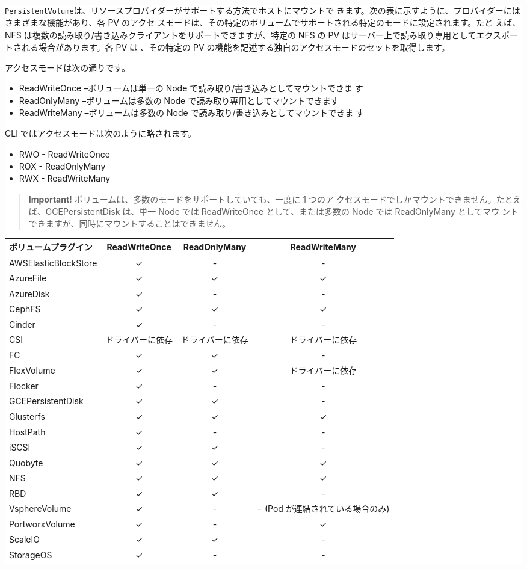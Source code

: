 `PersistentVolume`は、リソースプロバイダーがサポートする方法でホストにマウントで
きます。次の表に示すように、プロバイダーにはさまざまな機能があり、各 PV のアクセ
スモードは、その特定のボリュームでサポートされる特定のモードに設定されます。たと
えば、NFS は複数の読み取り/書き込みクライアントをサポートできますが、特定の NFS
の PV はサーバー上で読み取り専用としてエクスポートされる場合があります。各 PV は
、その特定の PV の機能を記述する独自のアクセスモードのセットを取得します。

アクセスモードは次の通りです。

- ReadWriteOnce –ボリュームは単一の Node で読み取り/書き込みとしてマウントできま
  す
- ReadOnlyMany –ボリュームは多数の Node で読み取り専用としてマウントできます
- ReadWriteMany –ボリュームは多数の Node で読み取り/書き込みとしてマウントできま
  す

CLI ではアクセスモードは次のように略されます。

- RWO - ReadWriteOnce
- ROX - ReadOnlyMany
- RWX - ReadWriteMany

> **Important!** ボリュームは、多数のモードをサポートしていても、一度に 1 つのア
> クセスモードでしかマウントできません。たとえば、GCEPersistentDisk は、単一
> Node では ReadWriteOnce として、または多数の Node では ReadOnlyMany としてマウ
> ントできますが、同時にマウントすることはできません。

| ボリュームプラグイン |  ReadWriteOnce   |   ReadOnlyMany   |          ReadWriteMany           |
| :------------------- | :--------------: | :--------------: | :------------------------------: |
| AWSElasticBlockStore |     &#x2713;     |        -         |                -                 |
| AzureFile            |     &#x2713;     |     &#x2713;     |             &#x2713;             |
| AzureDisk            |     &#x2713;     |        -         |                -                 |
| CephFS               |     &#x2713;     |     &#x2713;     |             &#x2713;             |
| Cinder               |     &#x2713;     |        -         |                -                 |
| CSI                  | ドライバーに依存 | ドライバーに依存 |         ドライバーに依存         |
| FC                   |     &#x2713;     |     &#x2713;     |                -                 |
| FlexVolume           |     &#x2713;     |     &#x2713;     |         ドライバーに依存         |
| Flocker              |     &#x2713;     |        -         |                -                 |
| GCEPersistentDisk    |     &#x2713;     |     &#x2713;     |                -                 |
| Glusterfs            |     &#x2713;     |     &#x2713;     |             &#x2713;             |
| HostPath             |     &#x2713;     |        -         |                -                 |
| iSCSI                |     &#x2713;     |     &#x2713;     |                -                 |
| Quobyte              |     &#x2713;     |     &#x2713;     |             &#x2713;             |
| NFS                  |     &#x2713;     |     &#x2713;     |             &#x2713;             |
| RBD                  |     &#x2713;     |     &#x2713;     |                -                 |
| VsphereVolume        |     &#x2713;     |        -         | - (Pod が連結されている場合のみ) |
| PortworxVolume       |     &#x2713;     |        -         |             &#x2713;             |
| ScaleIO              |     &#x2713;     |     &#x2713;     |                -                 |
| StorageOS            |     &#x2713;     |        -         |                -                 |
